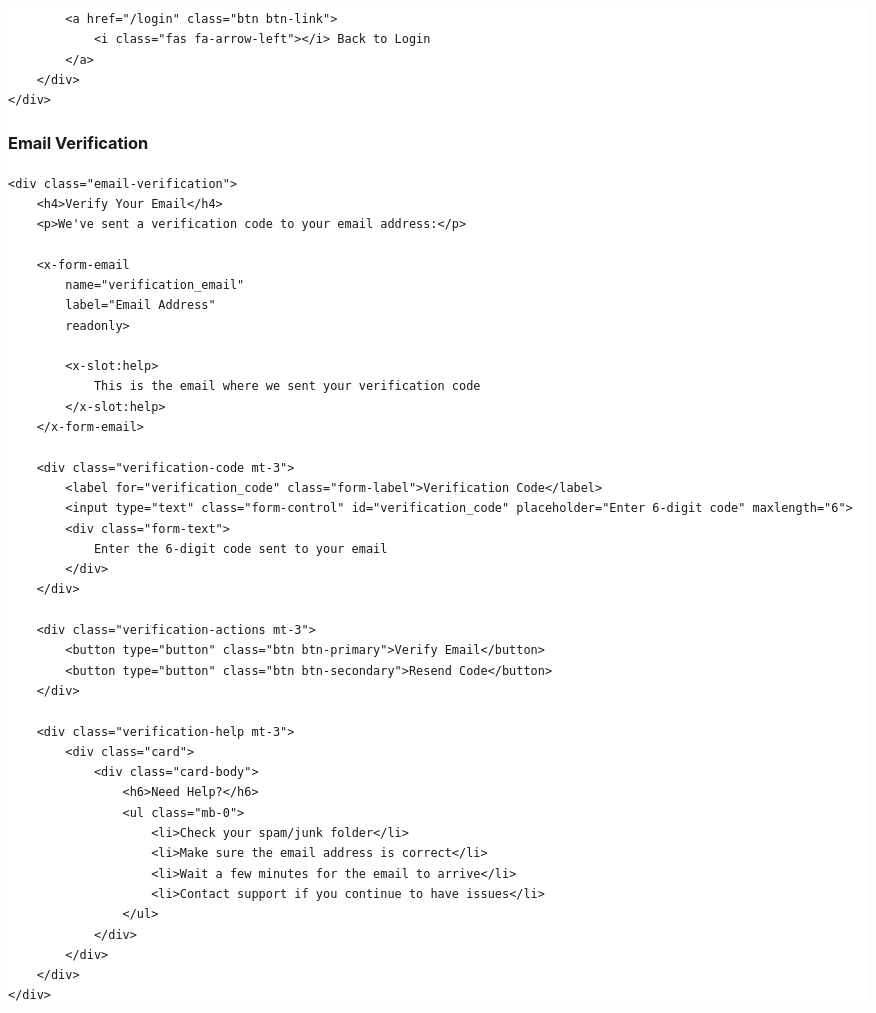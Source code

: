 ```blade
        <a href="/login" class="btn btn-link">
            <i class="fas fa-arrow-left"></i> Back to Login
        </a>
    </div>
</div>
```

### Email Verification
```blade
<div class="email-verification">
    <h4>Verify Your Email</h4>
    <p>We've sent a verification code to your email address:</p>
    
    <x-form-email 
        name="verification_email" 
        label="Email Address"
        readonly>
        
        <x-slot:help>
            This is the email where we sent your verification code
        </x-slot:help>
    </x-form-email>
    
    <div class="verification-code mt-3">
        <label for="verification_code" class="form-label">Verification Code</label>
        <input type="text" class="form-control" id="verification_code" placeholder="Enter 6-digit code" maxlength="6">
        <div class="form-text">
            Enter the 6-digit code sent to your email
        </div>
    </div>
    
    <div class="verification-actions mt-3">
        <button type="button" class="btn btn-primary">Verify Email</button>
        <button type="button" class="btn btn-secondary">Resend Code</button>
    </div>
    
    <div class="verification-help mt-3">
        <div class="card">
            <div class="card-body">
                <h6>Need Help?</h6>
                <ul class="mb-0">
                    <li>Check your spam/junk folder</li>
                    <li>Make sure the email address is correct</li>
                    <li>Wait a few minutes for the email to arrive</li>
                    <li>Contact support if you continue to have issues</li>
                </ul>
            </div>
        </div>
    </div>
</div>
```
